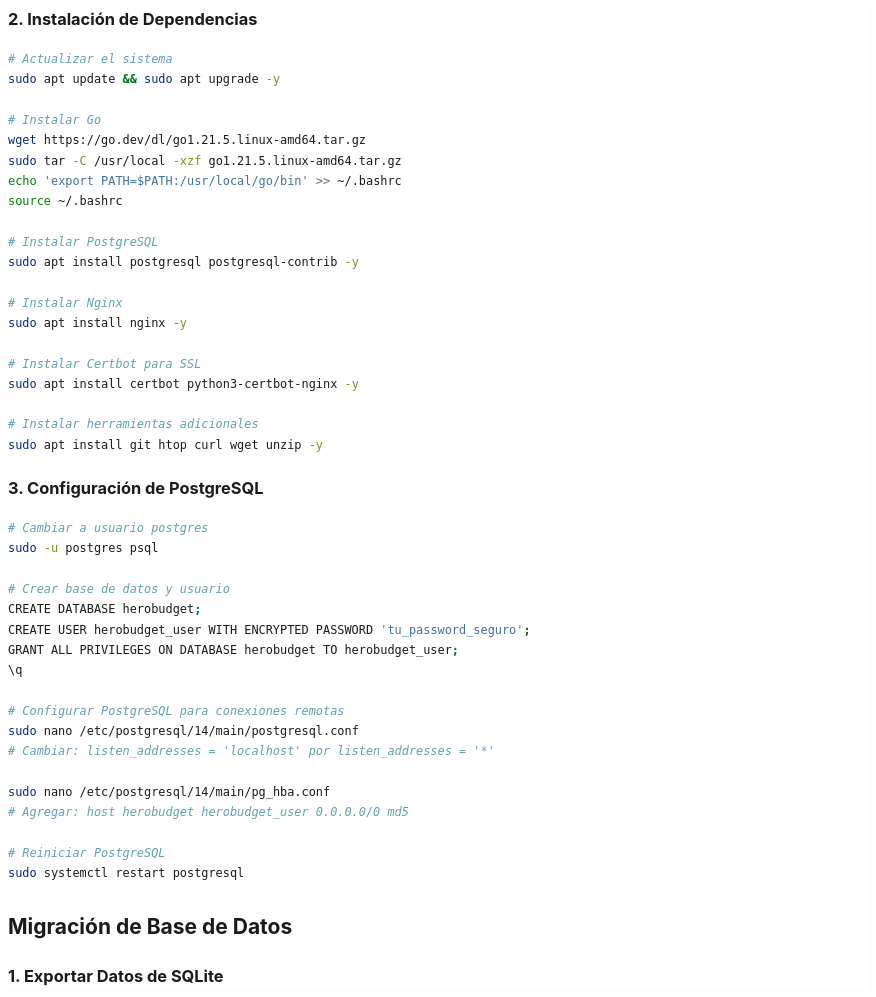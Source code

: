 ### 2. Instalación de Dependencias

```bash
# Actualizar el sistema
sudo apt update && sudo apt upgrade -y

# Instalar Go
wget https://go.dev/dl/go1.21.5.linux-amd64.tar.gz
sudo tar -C /usr/local -xzf go1.21.5.linux-amd64.tar.gz
echo 'export PATH=$PATH:/usr/local/go/bin' >> ~/.bashrc
source ~/.bashrc

# Instalar PostgreSQL
sudo apt install postgresql postgresql-contrib -y

# Instalar Nginx
sudo apt install nginx -y

# Instalar Certbot para SSL
sudo apt install certbot python3-certbot-nginx -y

# Instalar herramientas adicionales
sudo apt install git htop curl wget unzip -y
```

### 3. Configuración de PostgreSQL

```bash
# Cambiar a usuario postgres
sudo -u postgres psql

# Crear base de datos y usuario
CREATE DATABASE herobudget;
CREATE USER herobudget_user WITH ENCRYPTED PASSWORD 'tu_password_seguro';
GRANT ALL PRIVILEGES ON DATABASE herobudget TO herobudget_user;
\q

# Configurar PostgreSQL para conexiones remotas
sudo nano /etc/postgresql/14/main/postgresql.conf
# Cambiar: listen_addresses = 'localhost' por listen_addresses = '*'

sudo nano /etc/postgresql/14/main/pg_hba.conf
# Agregar: host herobudget herobudget_user 0.0.0.0/0 md5

# Reiniciar PostgreSQL
sudo systemctl restart postgresql
```

## Migración de Base de Datos

### 1. Exportar Datos de SQLite
